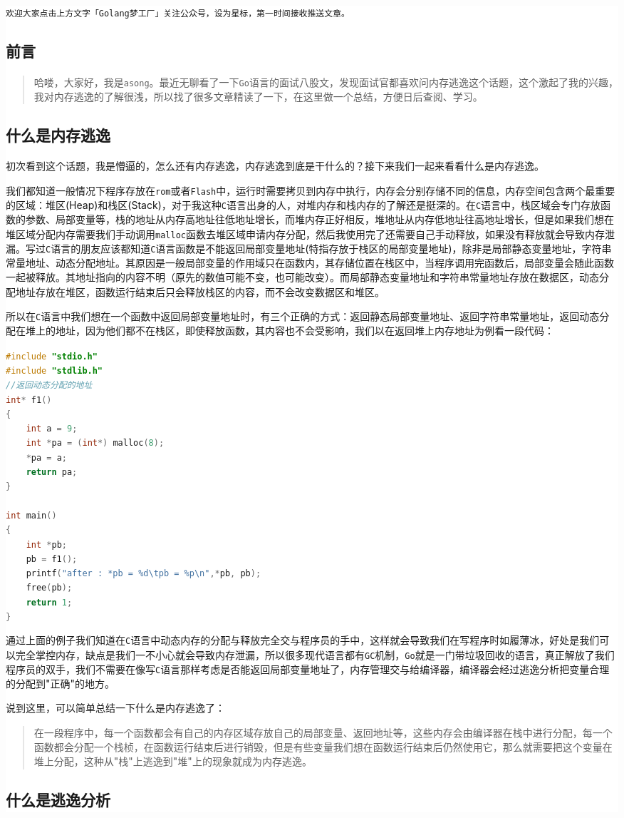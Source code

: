 `欢迎大家点击上方文字「Golang梦工厂」关注公众号，设为星标，第一时间接收推送文章。`

## 前言

>哈喽，大家好，我是`asong`。最近无聊看了一下`Go`语言的面试八股文，发现面试官都喜欢问内存逃逸这个话题，这个激起了我的兴趣，我对内存逃逸的了解很浅，所以找了很多文章精读了一下，在这里做一个总结，方便日后查阅、学习。



## 什么是内存逃逸

初次看到这个话题，我是懵逼的，怎么还有内存逃逸，内存逃逸到底是干什么的？接下来我们一起来看看什么是内存逃逸。

我们都知道一般情况下程序存放在`rom`或者`Flash`中，运行时需要拷贝到内存中执行，内存会分别存储不同的信息，内存空间包含两个最重要的区域：堆区(Heap)和栈区(Stack)，对于我这种`C`语言出身的人，对堆内存和栈内存的了解还是挺深的。在`C`语言中，栈区域会专门存放函数的参数、局部变量等，栈的地址从内存高地址往低地址增长，而堆内存正好相反，堆地址从内存低地址往高地址增长，但是如果我们想在堆区域分配内存需要我们手动调用`malloc`函数去堆区域申请内存分配，然后我使用完了还需要自己手动释放，如果没有释放就会导致内存泄漏。写过`C`语言的朋友应该都知道`C`语言函数是不能返回局部变量地址(特指存放于栈区的局部变量地址)，除非是局部静态变量地址，字符串常量地址、动态分配地址。其原因是一般局部变量的作用域只在函数内，其存储位置在栈区中，当程序调用完函数后，局部变量会随此函数一起被释放。其地址指向的内容不明（原先的数值可能不变，也可能改变）。而局部静态变量地址和字符串常量地址存放在数据区，动态分配地址存放在堆区，函数运行结束后只会释放栈区的内容，而不会改变数据区和堆区。

所以在`C`语言中我们想在一个函数中返回局部变量地址时，有三个正确的方式：返回静态局部变量地址、返回字符串常量地址，返回动态分配在堆上的地址，因为他们都不在栈区，即使释放函数，其内容也不会受影响，我们以在返回堆上内存地址为例看一段代码：

```c
#include "stdio.h"
#include "stdlib.h"
//返回动态分配的地址 
int* f1()
{
    int a = 9;
    int *pa = (int*) malloc(8);
    *pa = a;
    return pa;
}

int main()
{
    int *pb;
    pb = f1();
    printf("after : *pb = %d\tpb = %p\n",*pb, pb);
    free(pb);
    return 1;
}
```

通过上面的例子我们知道在`C`语言中动态内存的分配与释放完全交与程序员的手中，这样就会导致我们在写程序时如履薄冰，好处是我们可以完全掌控内存，缺点是我们一不小心就会导致内存泄漏，所以很多现代语言都有`GC`机制，`Go`就是一门带垃圾回收的语言，真正解放了我们程序员的双手，我们不需要在像写`C`语言那样考虑是否能返回局部变量地址了，内存管理交与给编译器，编译器会经过逃逸分析把变量合理的分配到"正确"的地方。

说到这里，可以简单总结一下什么是内存逃逸了：

> 在一段程序中，每一个函数都会有自己的内存区域存放自己的局部变量、返回地址等，这些内存会由编译器在栈中进行分配，每一个函数都会分配一个栈桢，在函数运行结束后进行销毁，但是有些变量我们想在函数运行结束后仍然使用它，那么就需要把这个变量在堆上分配，这种从"栈"上逃逸到"堆"上的现象就成为内存逃逸。



## 什么是逃逸分析

